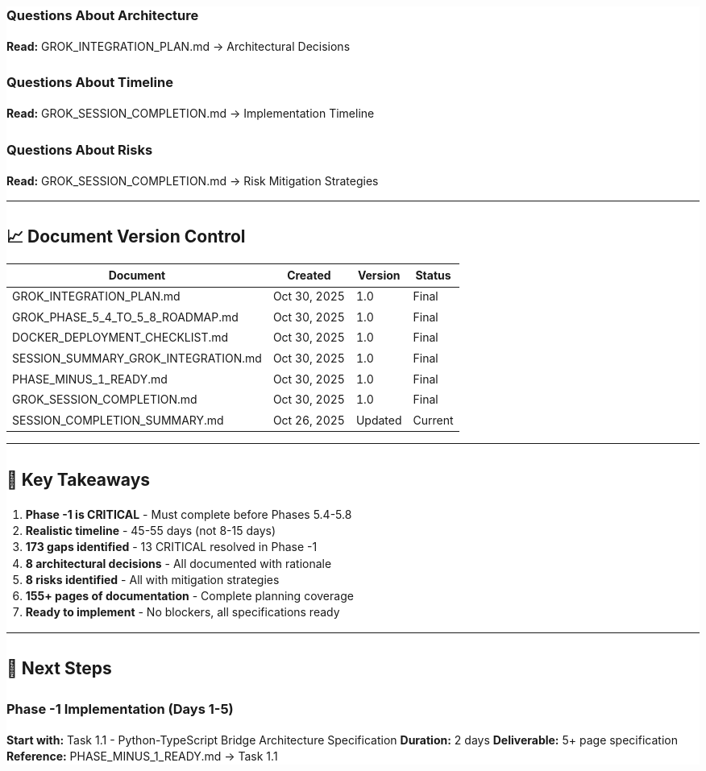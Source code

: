 ### Questions About Architecture
**Read:** GROK_INTEGRATION_PLAN.md → Architectural Decisions

### Questions About Timeline
**Read:** GROK_SESSION_COMPLETION.md → Implementation Timeline

### Questions About Risks
**Read:** GROK_SESSION_COMPLETION.md → Risk Mitigation Strategies

---

## 📈 Document Version Control

| Document | Created | Version | Status |
|----------|---------|---------|--------|
| GROK_INTEGRATION_PLAN.md | Oct 30, 2025 | 1.0 | Final |
| GROK_PHASE_5_4_TO_5_8_ROADMAP.md | Oct 30, 2025 | 1.0 | Final |
| DOCKER_DEPLOYMENT_CHECKLIST.md | Oct 30, 2025 | 1.0 | Final |
| SESSION_SUMMARY_GROK_INTEGRATION.md | Oct 30, 2025 | 1.0 | Final |
| PHASE_MINUS_1_READY.md | Oct 30, 2025 | 1.0 | Final |
| GROK_SESSION_COMPLETION.md | Oct 30, 2025 | 1.0 | Final |
| SESSION_COMPLETION_SUMMARY.md | Oct 26, 2025 | Updated | Current |

---

## 🎯 Key Takeaways

1. **Phase -1 is CRITICAL** - Must complete before Phases 5.4-5.8
2. **Realistic timeline** - 45-55 days (not 8-15 days)
3. **173 gaps identified** - 13 CRITICAL resolved in Phase -1
4. **8 architectural decisions** - All documented with rationale
5. **8 risks identified** - All with mitigation strategies
6. **155+ pages of documentation** - Complete planning coverage
7. **Ready to implement** - No blockers, all specifications ready

---

## 🚀 Next Steps

### Phase -1 Implementation (Days 1-5)
**Start with:** Task 1.1 - Python-TypeScript Bridge Architecture Specification
**Duration:** 2 days
**Deliverable:** 5+ page specification
**Reference:** PHASE_MINUS_1_READY.md → Task 1.1
